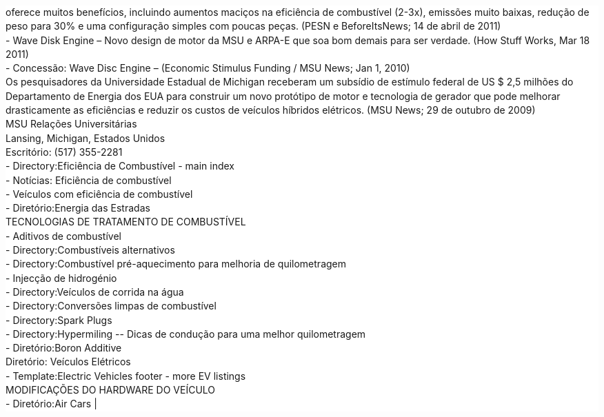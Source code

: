 oferece muitos benefícios, incluindo aumentos maciços na eficiência de combustível (2-3x), emissões muito baixas, redução de peso para 30% e uma configuração simples com poucas peças. (PESN e BeforeItsNews; 14 de abril de 2011)<br/>- Wave Disk Engine – Novo design de motor da MSU e ARPA-E que soa bom demais para ser verdade. (How Stuff Works, Mar 18 2011)<br/>- Concessão: Wave Disc Engine – (Economic Stimulus Funding / MSU News; Jan 1, 2010)<br/>Os pesquisadores da Universidade Estadual de Michigan receberam um subsídio de estímulo federal de US $ 2,5 milhões do Departamento de Energia dos EUA para construir um novo protótipo de motor e tecnologia de gerador que pode melhorar drasticamente as eficiências e reduzir os custos de veículos híbridos elétricos. (MSU News; 29 de outubro de 2009)<br/>MSU Relações Universitárias<br/>Lansing, Michigan, Estados Unidos<br/>Escritório: (517) 355-2281<br/>- Directory:Eficiência de Combustível - main index<br/>- Notícias: Eficiência de combustível<br/>- Veículos com eficiência de combustível<br/>- Diretório:Energia das Estradas<br/>TECNOLOGIAS DE TRATAMENTO DE COMBUSTÍVEL<br/>- Aditivos de combustível<br/>- Directory:Combustíveis alternativos<br/>- Directory:Combustível pré-aquecimento para melhoria de quilometragem<br/>- Injecção de hidrogénio<br/>- Directory:Veículos de corrida na água<br/>- Directory:Conversões limpas de combustível<br/>- Directory:Spark Plugs<br/>- Directory:Hypermiling -- Dicas de condução para uma melhor quilometragem<br/>- Diretório:Boron Additive<br/>Diretório: Veículos Elétricos<br/>- Template:Electric Vehicles footer - more EV listings<br/>MODIFICAÇÕES DO HARDWARE DO VEÍCULO<br/>- Diretório:Air Cars |